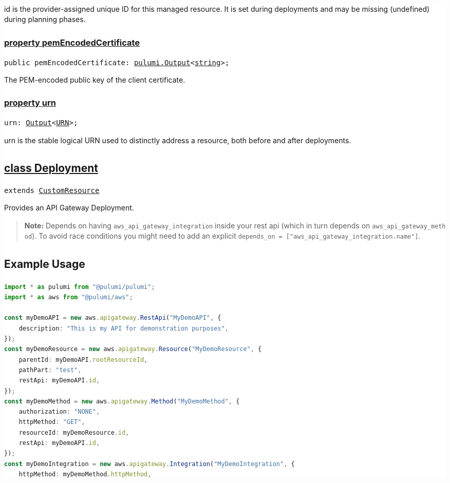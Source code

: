 id is the provider-assigned unique ID for this managed resource.  It is set during
deployments and may be missing (undefined) during planning phases.

</div>
<h3 class="pdoc-member-header" id="ClientCertificate-pemEncodedCertificate">
<a class="pdoc-child-name" href="https://github.com/pulumi/pulumi-aws/blob/master/sdk/nodejs/apigateway/clientCertificate.ts#L49">property <b>pemEncodedCertificate</b></a>
</h3>
<div class="pdoc-member-contents" markdown="1">
<pre class="highlight"><span class='kd'>public </span>pemEncodedCertificate: <a href='https://pulumi.io/reference/pkg/nodejs/@pulumi/pulumi/#Output'>pulumi.Output</a>&lt;<span class='kd'><a href='https://developer.mozilla.org/en-US/docs/Web/JavaScript/Reference/Global_Objects/String'>string</a></span>&gt;;</pre>

The PEM-encoded public key of the client certificate.

</div>
<h3 class="pdoc-member-header" id="ClientCertificate-urn">
<a class="pdoc-child-name" href="https://github.com/pulumi/pulumi-aws/blob/master/sdk/nodejs/node_modules/@pulumi/pulumi/resource.d.ts#L11">property <b>urn</b></a>
</h3>
<div class="pdoc-member-contents" markdown="1">
<pre class="highlight"><span class='kd'></span>urn: <a href='https://pulumi.io/reference/pkg/nodejs/@pulumi/pulumi/#Output'>Output</a>&lt;<a href='https://pulumi.io/reference/pkg/nodejs/@pulumi/pulumi/#URN'>URN</a>&gt;;</pre>

urn is the stable logical URN used to distinctly address a resource, both before and after
deployments.

</div>
</div>
<h2 class="pdoc-module-header" id="Deployment">
<a class="pdoc-member-name" href="https://github.com/pulumi/pulumi-aws/blob/master/sdk/nodejs/apigateway/deployment.ts#L50">class <b>Deployment</b></a>
</h2>
<div class="pdoc-module-contents" markdown="1">
<pre class="highlight"><span class='kd'>extends</span> <a href='https://pulumi.io/reference/pkg/nodejs/@pulumi/pulumi/#CustomResource'>CustomResource</a></pre>

Provides an API Gateway Deployment.

> **Note:** Depends on having `aws_api_gateway_integration` inside your rest api (which in turn depends on `aws_api_gateway_method`). To avoid race conditions
you might need to add an explicit `depends_on = ["aws_api_gateway_integration.name"]`.

## Example Usage

```typescript
import * as pulumi from "@pulumi/pulumi";
import * as aws from "@pulumi/aws";

const myDemoAPI = new aws.apigateway.RestApi("MyDemoAPI", {
    description: "This is my API for demonstration purposes",
});
const myDemoResource = new aws.apigateway.Resource("MyDemoResource", {
    parentId: myDemoAPI.rootResourceId,
    pathPart: "test",
    restApi: myDemoAPI.id,
});
const myDemoMethod = new aws.apigateway.Method("MyDemoMethod", {
    authorization: "NONE",
    httpMethod: "GET",
    resourceId: myDemoResource.id,
    restApi: myDemoAPI.id,
});
const myDemoIntegration = new aws.apigateway.Integration("MyDemoIntegration", {
    httpMethod: myDemoMethod.httpMethod,
```